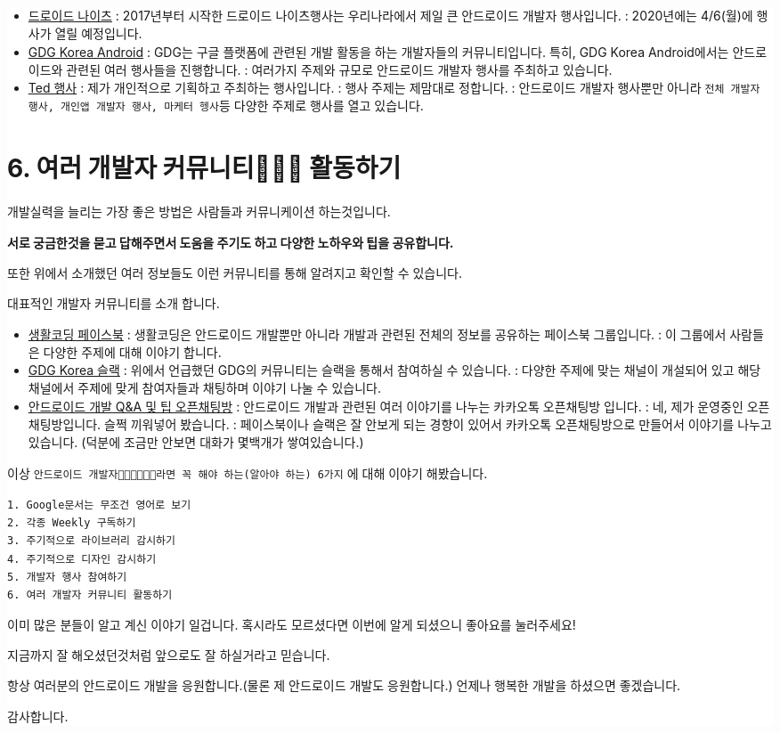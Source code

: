 - [드로이드 나이츠](https://droidknights.github.io/)
  : 2017년부터 시작한 드로이드 나이츠행사는 우리나라에서 제일 큰 안드로이드 개발자 행사입니다.
  : 2020년에는 4/6(월)에 행사가 열릴 예정입니다.
- [GDG Korea Android](https://festa.io/hosts/236)
  : GDG는 구글 플랫폼에 관련된 개발 활동을 하는 개발자들의 커뮤니티입니다. 특히, GDG Korea Android에서는 안드로이드와 관련된 여러 행사들을 진행합니다.
  : 여러가지 주제와 규모로 안드로이드 개발자 행사를 주최하고 있습니다.
- [Ted 행사](https://event-us.kr/ted/event)
  : 제가 개인적으로 기획하고 주최하는 행사입니다.
  : 행사 주제는 제맘대로 정합니다.
  : 안드로이드 개발자 행사뿐만 아니라 `전체 개발자 행사, 개인앱 개발자 행사, 마케터 헹사`등 다양한 주제로 행사를 열고 있습니다.

# 6. 여러 개발자 커뮤니티🙋🏻‍♂️ 활동하기

개발실력을 늘리는 가장 좋은 방법은 사람들과 커뮤니케이션 하는것입니다.

**서로 궁금한것을 묻고 답해주면서 도움을 주기도 하고 다양한 노하우와 팁을 공유합니다.**

또한 위에서 소개했던 여러 정보들도 이런 커뮤니티를 통해 알려지고 확인할 수 있습니다.

대표적인 개발자 커뮤니티를 소개 합니다.

- [생활코딩 페이스북](https://www.facebook.com/groups/codingeverybody/)
  : 생활코딩은 안드로이드 개발뿐만 아니라 개발과 관련된 전체의 정보를 공유하는 페이스북 그룹입니다.
  : 이 그룹에서 사람들은 다양한 주제에 대해 이야기 합니다.
- [GDG Korea 슬랙](http://gdgkr.slack.com/)
  : 위에서 언급했던 GDG의 커뮤니티는 슬랙을 통해서 참여하실 수 있습니다.
  : 다양한 주제에 맞는 채널이 개설되어 있고 해당 채널에서 주제에 맞게 참여자들과 채팅하며 이야기 나눌 수 있습니다.
- [안드로이드 개발 Q&A 및 팁 오픈채팅방](https://open.kakao.com/o/g8rSGB)
  : 안드로이드 개발과 관련된 여러 이야기를 나누는 카카오톡 오픈채팅방 입니다.
  : 네, 제가 운영중인 오픈채팅방입니다. 슬쩍 끼워넣어 봤습니다.
  : 페이스북이나 슬랙은 잘 안보게 되는 경향이 있어서 카카오톡 오픈채팅방으로 만들어서 이야기를 나누고 있습니다.
  (덕분에 조금만 안보면 대화가 몇백개가 쌓여있습니다.)

이상 `안드로이드 개발자👨🏻‍💻👩🏻‍💻라면 꼭 해야 하는(알아야 하는) 6가지` 에 대해 이야기 해봤습니다.

```
1. Google문서는 무조건 영어로 보기
2. 각종 Weekly 구독하기
3. 주기적으로 라이브러리 감시하기
4. 주기적으로 디자인 감시하기
5. 개발자 행사 참여하기
6. 여러 개발자 커뮤니티 활동하기
```

이미 많은 분들이 알고 계신 이야기 일겁니다.
혹시라도 모르셨다면 이번에 알게 되셨으니 좋아요를 눌러주세요!

지금까지 잘 해오셨던것처럼 앞으로도 잘 하실거라고 믿습니다.

항상 여러분의 안드로이드 개발을 응원합니다.(물론 제 안드로이드 개발도 응원합니다.)
언제나 행복한 개발을 하셨으면 좋겠습니다.

감사합니다.